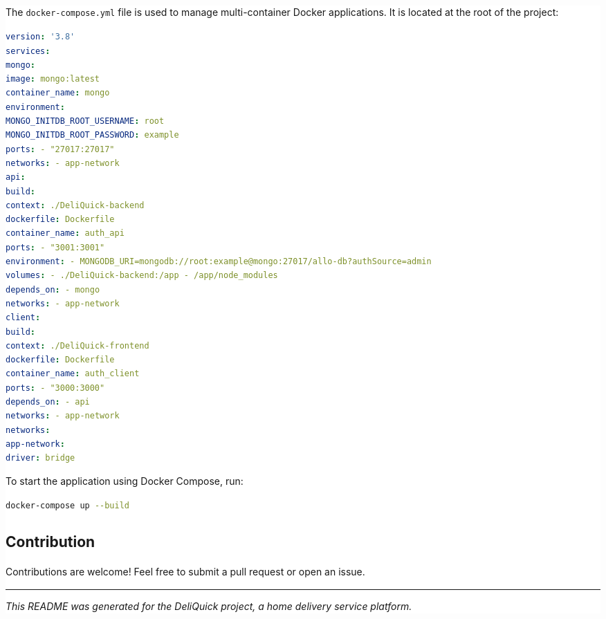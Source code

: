 The `docker-compose.yml` file is used to manage multi-container Docker applications. It is located at the root of the project:

```yaml
version: '3.8'
services:
mongo:
image: mongo:latest
container_name: mongo
environment:
MONGO_INITDB_ROOT_USERNAME: root
MONGO_INITDB_ROOT_PASSWORD: example
ports: - "27017:27017"
networks: - app-network
api:
build:
context: ./DeliQuick-backend
dockerfile: Dockerfile
container_name: auth_api
ports: - "3001:3001"
environment: - MONGODB_URI=mongodb://root:example@mongo:27017/allo-db?authSource=admin
volumes: - ./DeliQuick-backend:/app - /app/node_modules
depends_on: - mongo
networks: - app-network
client:
build:
context: ./DeliQuick-frontend
dockerfile: Dockerfile
container_name: auth_client
ports: - "3000:3000"
depends_on: - api
networks: - app-network
networks:
app-network:
driver: bridge
```

To start the application using Docker Compose, run:

```bash
docker-compose up --build
```

## Contribution

Contributions are welcome! Feel free to submit a pull request or open an issue.

---

_This README was generated for the DeliQuick project, a home delivery service platform._
